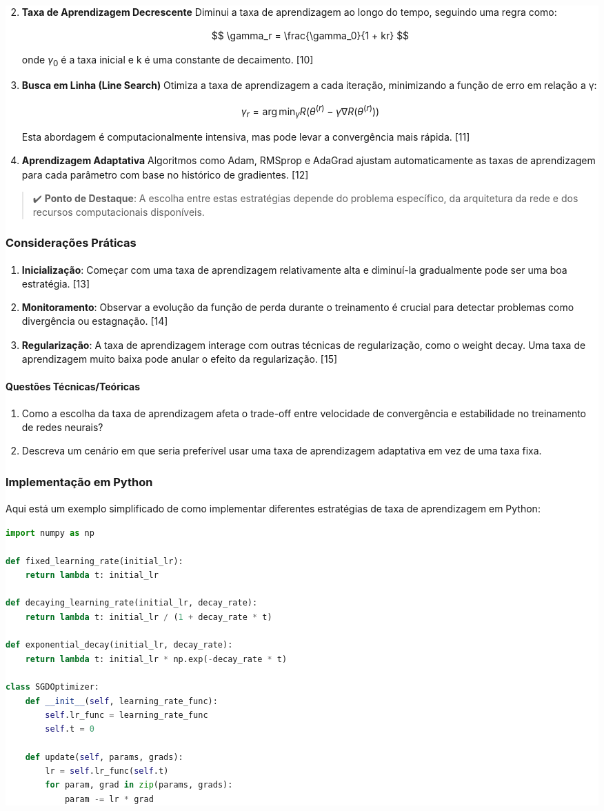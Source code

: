 2. **Taxa de Aprendizagem Decrescente**
   Diminui a taxa de aprendizagem ao longo do tempo, seguindo uma regra como:
   
   $$
   \gamma_r = \frac{\gamma_0}{1 + kr}
   $$
   
   onde $\gamma_0$ é a taxa inicial e k é uma constante de decaimento. [10]

3. **Busca em Linha (Line Search)**
   Otimiza a taxa de aprendizagem a cada iteração, minimizando a função de erro em relação a γ:
   
   $$
   \gamma_r = \arg\min_{\gamma} R(\theta^{(r)} - \gamma \nabla R(\theta^{(r)}))
   $$
   
   Esta abordagem é computacionalmente intensiva, mas pode levar a convergência mais rápida. [11]

4. **Aprendizagem Adaptativa**
   Algoritmos como Adam, RMSprop e AdaGrad ajustam automaticamente as taxas de aprendizagem para cada parâmetro com base no histórico de gradientes. [12]

> ✔️ **Ponto de Destaque**: A escolha entre estas estratégias depende do problema específico, da arquitetura da rede e dos recursos computacionais disponíveis.

### Considerações Práticas

1. **Inicialização**: Começar com uma taxa de aprendizagem relativamente alta e diminuí-la gradualmente pode ser uma boa estratégia. [13]

2. **Monitoramento**: Observar a evolução da função de perda durante o treinamento é crucial para detectar problemas como divergência ou estagnação. [14]

3. **Regularização**: A taxa de aprendizagem interage com outras técnicas de regularização, como o weight decay. Uma taxa de aprendizagem muito baixa pode anular o efeito da regularização. [15]

#### Questões Técnicas/Teóricas

1. Como a escolha da taxa de aprendizagem afeta o trade-off entre velocidade de convergência e estabilidade no treinamento de redes neurais?

2. Descreva um cenário em que seria preferível usar uma taxa de aprendizagem adaptativa em vez de uma taxa fixa.

### Implementação em Python

Aqui está um exemplo simplificado de como implementar diferentes estratégias de taxa de aprendizagem em Python:

```python
import numpy as np

def fixed_learning_rate(initial_lr):
    return lambda t: initial_lr

def decaying_learning_rate(initial_lr, decay_rate):
    return lambda t: initial_lr / (1 + decay_rate * t)

def exponential_decay(initial_lr, decay_rate):
    return lambda t: initial_lr * np.exp(-decay_rate * t)

class SGDOptimizer:
    def __init__(self, learning_rate_func):
        self.lr_func = learning_rate_func
        self.t = 0
    
    def update(self, params, grads):
        lr = self.lr_func(self.t)
        for param, grad in zip(params, grads):
            param -= lr * grad
```